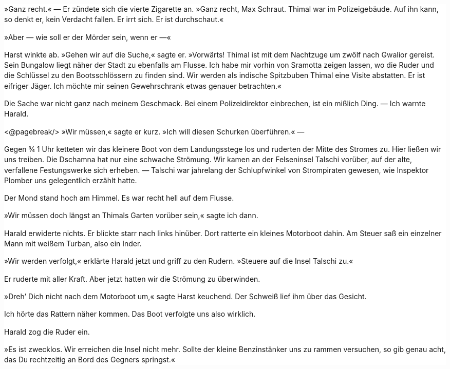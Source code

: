 »Ganz recht.« — Er zündete sich die vierte Zigarette an.
»Ganz recht, Max Schraut. Thimal war im Polizeigebäude.
Auf ihn kann, so denkt er, kein Verdacht fallen. Er irrt sich.
Er ist durchschaut.«

»Aber — wie soll er der Mörder sein, wenn er —«

Harst winkte ab. »Gehen wir auf die Suche,« sagte er.
»Vorwärts! Thimal ist mit dem Nachtzuge um zwölf nach
Gwalior gereist. Sein Bungalow liegt näher der Stadt zu
ebenfalls am Flusse. Ich habe mir vorhin von Sramotta zeigen
lassen, wo die Ruder und die Schlüssel zu den Bootsschlössern
zu finden sind. Wir werden als indische Spitzbuben Thimal
eine Visite abstatten. Er ist eifriger Jäger. Ich möchte
mir seinen Gewehrschrank etwas genauer betrachten.«

Die Sache war nicht ganz nach meinem Geschmack. Bei
einem Polizeidirektor einbrechen, ist ein mißlich Ding. — Ich
warnte Harald.

<@pagebreak/>
»Wir müssen,« sagte er kurz. »Ich will diesen Schurken
überführen.« —

Gegen ¾ 1 Uhr ketteten wir das kleinere Boot von dem
Landungsstege los und ruderten der Mitte des Stromes zu.
Hier ließen wir uns treiben. Die Dschamna hat nur eine
schwache Strömung. Wir kamen an der Felseninsel Talschi
vorüber, auf der alte, verfallene Festungswerke sich erheben. —
Talschi war jahrelang der Schlupfwinkel von Strompiraten
gewesen, wie Inspektor Plomber uns gelegentlich erzählt hatte.

Der Mond stand hoch am Himmel. Es war recht hell auf
dem Flusse.

»Wir müssen doch längst an Thimals Garten vorüber
sein,« sagte ich dann.

Harald erwiderte nichts. Er blickte starr nach links hinüber.
Dort ratterte ein kleines Motorboot dahin. Am Steuer
saß ein einzelner Mann mit weißem Turban, also ein Inder.

»Wir werden verfolgt,« erklärte Harald jetzt und griff zu
den Rudern. »Steuere auf die Insel Talschi zu.«

Er ruderte mit aller Kraft. Aber jetzt hatten wir die
Strömung zu überwinden.

»Dreh’ Dich nicht nach dem Motorboot um,« sagte Harst
keuchend. Der Schweiß lief ihm über das Gesicht.

Ich hörte das Rattern näher kommen. Das Boot verfolgte
uns also wirklich.

Harald zog die Ruder ein.

»Es ist zwecklos. Wir erreichen die Insel nicht mehr.
Sollte der kleine Benzinstänker uns zu rammen versuchen, so
gib genau acht, das Du rechtzeitig an Bord des Gegners
springst.«
